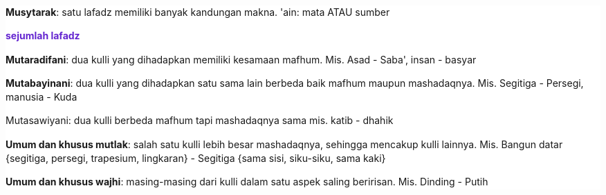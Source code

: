 **Musytarak**: satu lafadz memiliki banyak kandungan makna. 'ain: mata ATAU sumber

<font color="#6425d0">**sejumlah lafadz**</font>

**Mutaradifani**: dua kulli yang dihadapkan memiliki kesamaan mafhum. 
Mis. Asad - Saba', insan - basyar

**Mutabayinani**: dua kulli yang dihadapkan satu sama lain berbeda baik mafhum maupun mashadaqnya. 
Mis. Segitiga - Persegi, manusia - Kuda 

Mutasawiyani: dua kulli berbeda mafhum tapi mashadaqnya sama
mis. katib - dhahik

**Umum dan khusus mutlak**: salah satu kulli lebih besar mashadaqnya, sehingga mencakup kulli lainnya. 
Mis. Bangun datar {segitiga, persegi, trapesium, lingkaran} - Segitiga {sama sisi, siku-siku, sama kaki}

**Umum dan khusus wajhi**: masing-masing dari kulli dalam satu aspek saling beririsan. 
Mis. Dinding - Putih